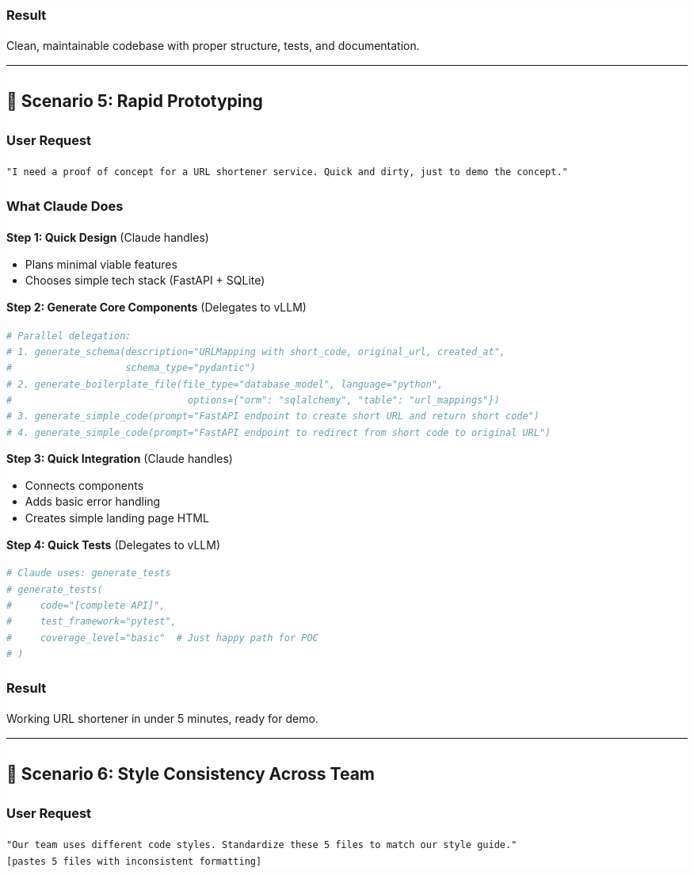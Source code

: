 ### Result
Clean, maintainable codebase with proper structure, tests, and documentation.

---

## 🚀 Scenario 5: Rapid Prototyping

### User Request
```
"I need a proof of concept for a URL shortener service. Quick and dirty, just to demo the concept."
```

### What Claude Does

**Step 1: Quick Design** (Claude handles)
- Plans minimal viable features
- Chooses simple tech stack (FastAPI + SQLite)

**Step 2: Generate Core Components** (Delegates to vLLM)
```python
# Parallel delegation:
# 1. generate_schema(description="URLMapping with short_code, original_url, created_at", 
#                    schema_type="pydantic")
# 2. generate_boilerplate_file(file_type="database_model", language="python",
#                               options={"orm": "sqlalchemy", "table": "url_mappings"})
# 3. generate_simple_code(prompt="FastAPI endpoint to create short URL and return short code")
# 4. generate_simple_code(prompt="FastAPI endpoint to redirect from short code to original URL")
```

**Step 3: Quick Integration** (Claude handles)
- Connects components
- Adds basic error handling
- Creates simple landing page HTML

**Step 4: Quick Tests** (Delegates to vLLM)
```python
# Claude uses: generate_tests
# generate_tests(
#     code="[complete API]",
#     test_framework="pytest",
#     coverage_level="basic"  # Just happy path for POC
# )
```

### Result
Working URL shortener in under 5 minutes, ready for demo.

---

## 🎨 Scenario 6: Style Consistency Across Team

### User Request
```
"Our team uses different code styles. Standardize these 5 files to match our style guide."
[pastes 5 files with inconsistent formatting]
```
